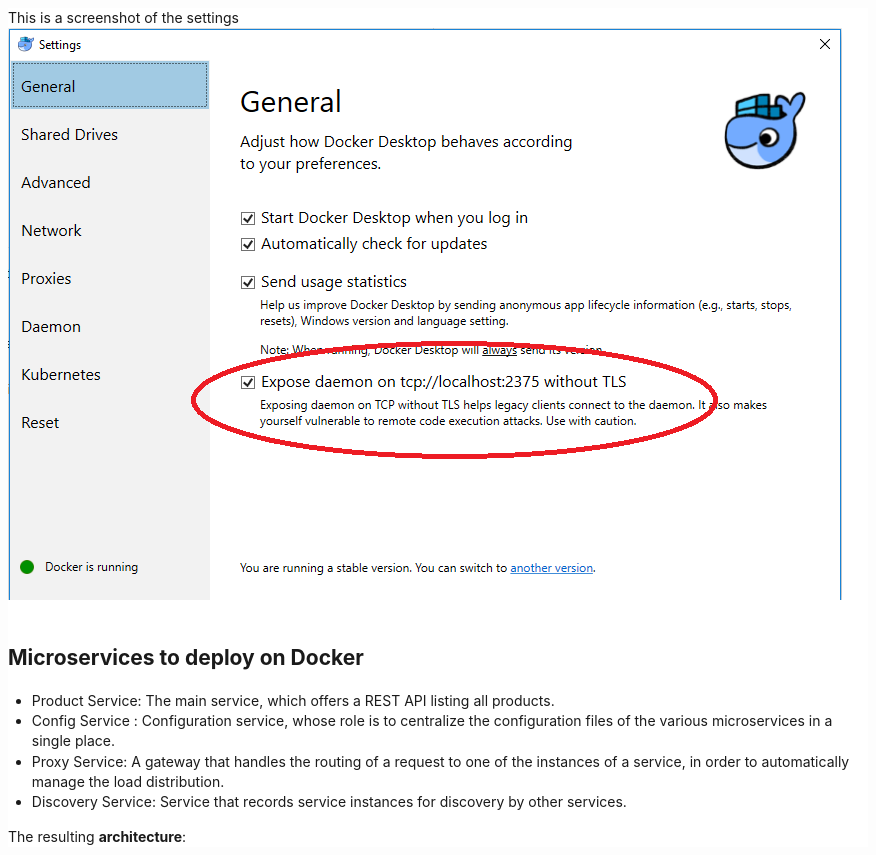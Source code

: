 This is a screenshot of the settings
![Settings](docs/docker-set.png "Settings")

## Microservices to deploy on Docker
* Product Service: The main service, which offers a REST API listing all products.
* Config Service : Configuration service, whose role is to centralize the configuration files of the various microservices in a single place.
* Proxy Service: A gateway that handles the routing of a request to one of the instances of a service, in order to automatically manage the load distribution.
* Discovery Service: Service that records service instances for discovery by other services.

The resulting **architecture**:
